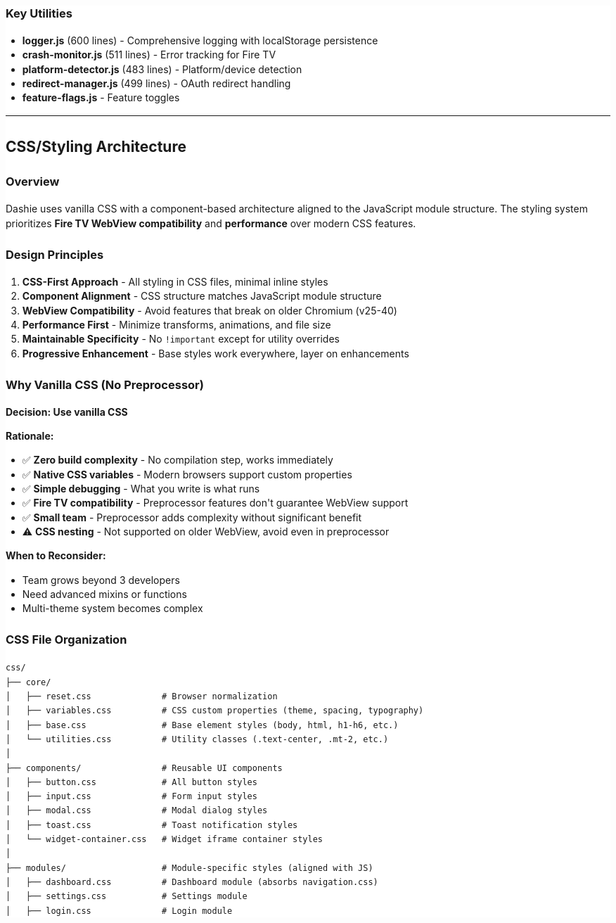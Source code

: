 ### Key Utilities

- **logger.js** (600 lines) - Comprehensive logging with localStorage persistence
- **crash-monitor.js** (511 lines) - Error tracking for Fire TV
- **platform-detector.js** (483 lines) - Platform/device detection
- **redirect-manager.js** (499 lines) - OAuth redirect handling
- **feature-flags.js** - Feature toggles

---

## CSS/Styling Architecture

### Overview

Dashie uses vanilla CSS with a component-based architecture aligned to the JavaScript module structure. The styling system prioritizes **Fire TV WebView compatibility** and **performance** over modern CSS features.

### Design Principles

1. **CSS-First Approach** - All styling in CSS files, minimal inline styles
2. **Component Alignment** - CSS structure matches JavaScript module structure
3. **WebView Compatibility** - Avoid features that break on older Chromium (v25-40)
4. **Performance First** - Minimize transforms, animations, and file size
5. **Maintainable Specificity** - No `!important` except for utility overrides
6. **Progressive Enhancement** - Base styles work everywhere, layer on enhancements

### Why Vanilla CSS (No Preprocessor)

**Decision: Use vanilla CSS**

**Rationale:**
- ✅ **Zero build complexity** - No compilation step, works immediately
- ✅ **Native CSS variables** - Modern browsers support custom properties
- ✅ **Simple debugging** - What you write is what runs
- ✅ **Fire TV compatibility** - Preprocessor features don't guarantee WebView support
- ✅ **Small team** - Preprocessor adds complexity without significant benefit
- ⚠️ **CSS nesting** - Not supported on older WebView, avoid even in preprocessor

**When to Reconsider:**
- Team grows beyond 3 developers
- Need advanced mixins or functions
- Multi-theme system becomes complex

### CSS File Organization

```
css/
├── core/
│   ├── reset.css              # Browser normalization
│   ├── variables.css          # CSS custom properties (theme, spacing, typography)
│   ├── base.css               # Base element styles (body, html, h1-h6, etc.)
│   └── utilities.css          # Utility classes (.text-center, .mt-2, etc.)
│
├── components/                # Reusable UI components
│   ├── button.css             # All button styles
│   ├── input.css              # Form input styles
│   ├── modal.css              # Modal dialog styles
│   ├── toast.css              # Toast notification styles
│   └── widget-container.css   # Widget iframe container styles
│
├── modules/                   # Module-specific styles (aligned with JS)
│   ├── dashboard.css          # Dashboard module (absorbs navigation.css)
│   ├── settings.css           # Settings module
│   ├── login.css              # Login module
```